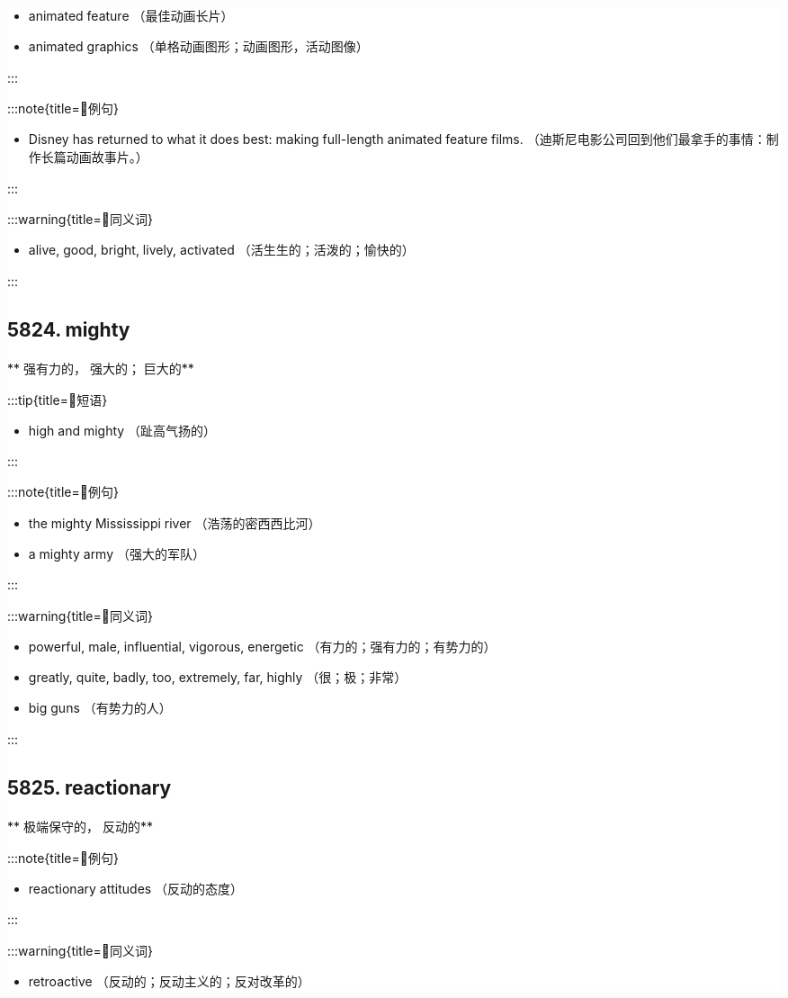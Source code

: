 - animated feature （最佳动画长片）

- animated graphics （单格动画图形；动画图形，活动图像）

:::

:::note{title=🎤例句}

- Disney has returned to what it does best: making full-length animated feature films. （迪斯尼电影公司回到他们最拿手的事情：制作长篇动画故事片。）

:::

:::warning{title=🤔同义词}

- alive, good, bright, lively, activated （活生生的；活泼的；愉快的）

:::


## 5824. mighty

** 强有力的， 强大的； 巨大的**

:::tip{title=🤩短语}

- high and mighty （趾高气扬的）

:::

:::note{title=🎤例句}

- the mighty Mississippi river （浩荡的密西西比河）

- a mighty army （强大的军队）

:::

:::warning{title=🤔同义词}

- powerful, male, influential, vigorous, energetic （有力的；强有力的；有势力的）

- greatly, quite, badly, too, extremely, far, highly （很；极；非常）

- big guns （有势力的人）

:::


## 5825. reactionary

** 极端保守的， 反动的**

:::note{title=🎤例句}

- reactionary attitudes （反动的态度）

:::

:::warning{title=🤔同义词}

- retroactive （反动的；反动主义的；反对改革的）
